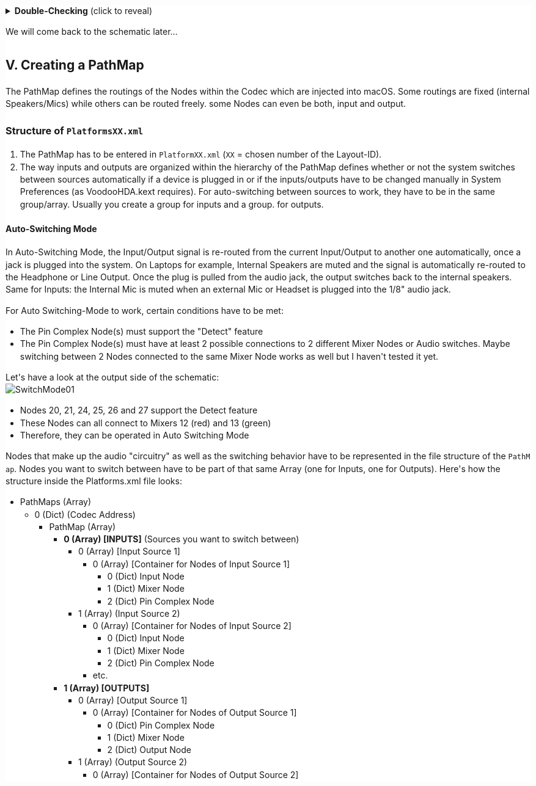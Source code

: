 <details><summary><strong>Double-Checking</strong> (click to reveal)</summary></details>

We will come back to the schematic later… 

## V. Creating a PathMap
The PathMap defines the routings of the Nodes within the Codec which are injected into macOS. Some routings are fixed (internal Speakers/Mics) while others can be routed freely. some Nodes can even be both, input and output.

### Structure of `PlatformsXX.xml`
1. The PathMap has to be entered in `PlatformXX.xml` (`XX` = chosen number of the Layout-ID). 
2. The way inputs and outputs are organized within the hierarchy of the PathMap defines whether or not the system switches between sources automatically if a device is plugged in or if the inputs/outputs have to be changed manually in System Preferences (as VoodooHDA.kext requires). For auto-switching between sources to work, they have to be in the same group/array. Usually you create a group for inputs and a group. for outputs.

#### Auto-Switching Mode
In Auto-Switching Mode, the Input/Output signal is re-routed from the current Input/Output to another one automatically, once a jack is plugged into the system. On Laptops for example, Internal Speakers are muted and the signal is automatically re-routed to the Headphone or Line Output. Once the plug is pulled from the audio jack, the output switches  back to the internal speakers. Same for Inputs: the Internal Mic is muted when an external Mic or Headset is plugged into the 1/8" audio jack.

For Auto Switching-Mode to work, certain conditions have to be met: 
- The Pin Complex Node(s) must support the "Detect" feature
- The Pin Complex Node(s) must have at least 2 possible connections to 2 different Mixer Nodes or Audio switches. Maybe switching between 2 Nodes connected to the same Mixer Node works as well but I haven't tested it yet.

Let's have a look at the output side of the schematic:</br>![SwitchMode01](https://user-images.githubusercontent.com/76865553/171393009-65312baf-77c3-41d6-96d6-18359933aad5.png)

- Nodes 20, 21, 24, 25, 26 and 27 support the Detect feature
- These Nodes can all connect to Mixers 12 (red) and 13 (green)
- Therefore, they can be operated in Auto Switching Mode

Nodes that make up the audio "circuitry" as well as the switching behavior have to be represented in the file structure of the `PathMap`. Nodes you want to switch between have to be part of that same Array (one for Inputs, one for Outputs). Here's how the structure inside the Platforms.xml file looks:

- PathMaps (Array)
	- 0 (Dict) (Codec Address)
		- PathMap (Array)
			- **0 (Array) [INPUTS]** (Sources you want to switch between)
				- 0 (Array) [Input Source 1]
					- 0 (Array) [Container for Nodes of Input Source 1]
						-  0 (Dict) Input Node 
						-  1 (Dict) Mixer Node
						-  2 (Dict) Pin Complex Node
				- 1 (Array) (Input Source 2)
					- 0 (Array) [Container for Nodes of Input Source 2]
						-  0 (Dict) Input Node 
						-  1 (Dict) Mixer Node
						-  2 (Dict) Pin Complex Node
					- etc.
			- **1 (Array) [OUTPUTS]**
				- 0 (Array) [Output Source 1]
					- 0 (Array) [Container for Nodes of Output Source 1]
						-  0 (Dict) Pin Complex Node
						-  1 (Dict) Mixer Node
						-  2 (Dict) Output Node
				- 1 (Array) (Output Source 2)
					- 0 (Array) [Container for Nodes of Output Source 2]

[^1]: When I compared the dumps obtained with Clover and Linux, I noticed that the one created in Linux contained almost twice the data (293 vs 172 lines). I guess this is because Linux dynamically discovers the paths of an audio codec through a graph traversal algorithm. And in cases where the algorithm fails, it uses a huge lookup table of patches specific to each Codec. My guess is that this additional data is captured by the Codec dump as well.
[^3]: This repo contains some more Codec dumps with schematics you can check out.
[^2]: In my case, the PinConfig lacks a second Output to get sound out of the docking station's jack when I plug in external speakers. The Layout-ID I am currently using (ID 18 for ALC269) was created for the Lenovo X230 which is very similar to the T530 in terms of features. It uses the same Codec revision and works fine besides the missing Line-Out for the dock. Since Node 27 has a Headphone Playback switch as well, I will add it to the current PinConfig. For your configuring your Codec, you will have to refer to the Codec schematic and the codec dump text file to find appropriate nodes. In some cases you might even have to inspect the block diagram which is part of the documentation provided by the Codec manufacturer. 